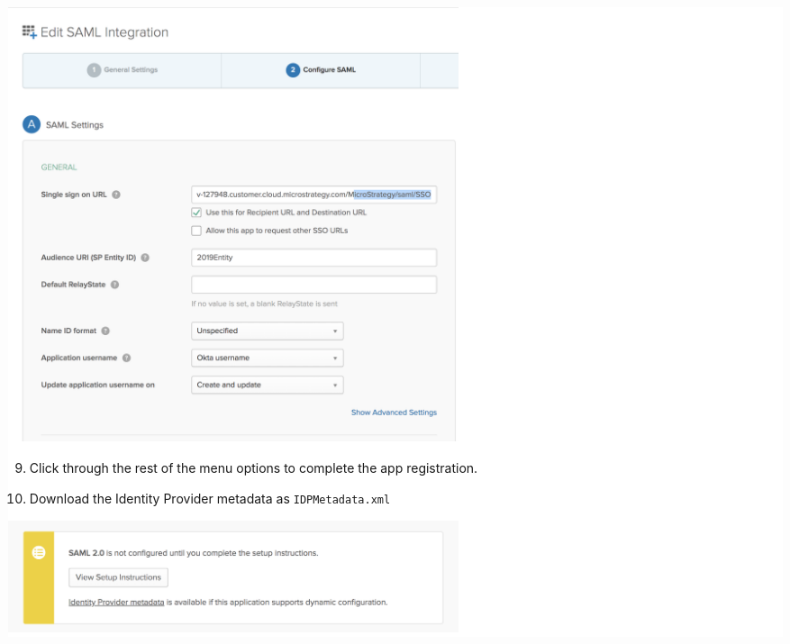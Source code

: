<img src="./readmeContent/e7.png"  width="500"/>

9)	Click through the rest of the menu options to complete the app registration.

10)	Download the Identity Provider metadata as `IDPMetadata.xml`

<img src="./readmeContent/e8.png"  width="500"/>
